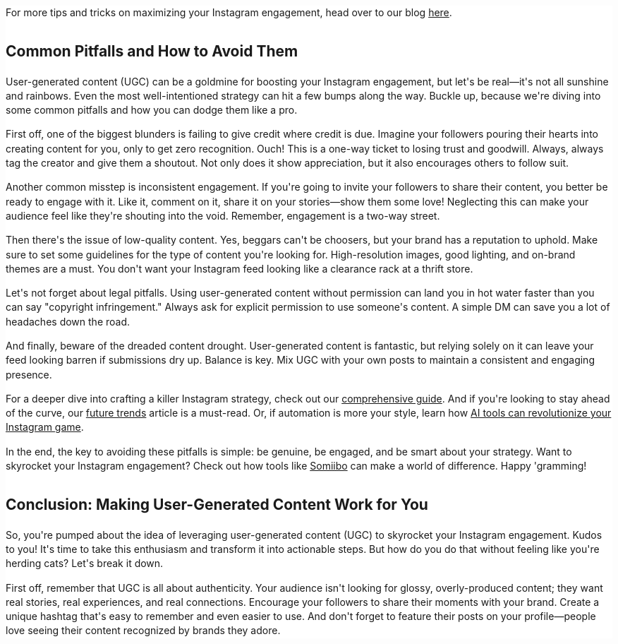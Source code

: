 For more tips and tricks on maximizing your Instagram engagement, head over to our blog [here](https://instagrowify.com/blog/maximize-your-instagram-engagement-with-these-proven-strategies).

## Common Pitfalls and How to Avoid Them

User-generated content (UGC) can be a goldmine for boosting your Instagram engagement, but let's be real—it's not all sunshine and rainbows. Even the most well-intentioned strategy can hit a few bumps along the way. Buckle up, because we're diving into some common pitfalls and how you can dodge them like a pro.

First off, one of the biggest blunders is failing to give credit where credit is due. Imagine your followers pouring their hearts into creating content for you, only to get zero recognition. Ouch! This is a one-way ticket to losing trust and goodwill. Always, always tag the creator and give them a shoutout. Not only does it show appreciation, but it also encourages others to follow suit.

Another common misstep is inconsistent engagement. If you're going to invite your followers to share their content, you better be ready to engage with it. Like it, comment on it, share it on your stories—show them some love! Neglecting this can make your audience feel like they're shouting into the void. Remember, engagement is a two-way street.

Then there's the issue of low-quality content. Yes, beggars can't be choosers, but your brand has a reputation to uphold. Make sure to set some guidelines for the type of content you're looking for. High-resolution images, good lighting, and on-brand themes are a must. You don't want your Instagram feed looking like a clearance rack at a thrift store.

Let's not forget about legal pitfalls. Using user-generated content without permission can land you in hot water faster than you can say "copyright infringement." Always ask for explicit permission to use someone's content. A simple DM can save you a lot of headaches down the road.

And finally, beware of the dreaded content drought. User-generated content is fantastic, but relying solely on it can leave your feed looking barren if submissions dry up. Balance is key. Mix UGC with your own posts to maintain a consistent and engaging presence.

For a deeper dive into crafting a killer Instagram strategy, check out our [comprehensive guide](https://instagrowify.com/blog/what-are-the-key-elements-of-a-successful-instagram-growth-strategy). And if you're looking to stay ahead of the curve, our [future trends](https://instagrowify.com/blog/the-future-of-instagram-marketing-trends-to-watch-in-2024) article is a must-read. Or, if automation is more your style, learn how [AI tools can revolutionize your Instagram game](https://instagrowify.com/blog/leveraging-ai-and-automation-tools-for-effective-instagram-marketing).



In the end, the key to avoiding these pitfalls is simple: be genuine, be engaged, and be smart about your strategy. Want to skyrocket your Instagram engagement? Check out how tools like [Somiibo](https://instagrowify.com/blog/how-to-use-somiibo-to-skyrocket-your-instagram-engagement) can make a world of difference. Happy 'gramming!

## Conclusion: Making User-Generated Content Work for You

So, you're pumped about the idea of leveraging user-generated content (UGC) to skyrocket your Instagram engagement. Kudos to you! It's time to take this enthusiasm and transform it into actionable steps. But how do you do that without feeling like you're herding cats? Let's break it down.

First off, remember that UGC is all about authenticity. Your audience isn't looking for glossy, overly-produced content; they want real stories, real experiences, and real connections. Encourage your followers to share their moments with your brand. Create a unique hashtag that's easy to remember and even easier to use. And don't forget to feature their posts on your profile—people love seeing their content recognized by brands they adore.
